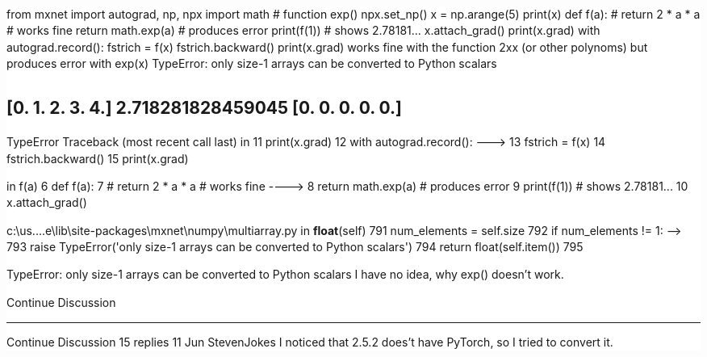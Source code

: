 from mxnet import autograd, np, npx
import math # function exp()
npx.set_np()
x = np.arange(5)
print(x)
def f(a):
    # return 2 * a * a # works fine
    return math.exp(a) # produces error
print(f(1)) # shows 2.78181...
x.attach_grad()
print(x.grad)
with autograd.record():
    fstrich = f(x)
fstrich.backward()
print(x.grad)
works fine with the function 2xx (or other polynoms) but produces error with exp(x)
TypeError: only size-1 arrays can be converted to Python scalars

[0. 1. 2. 3. 4.]
2.718281828459045
[0. 0. 0. 0. 0.]
---------------------------------------------------------------------------
TypeError                                 Traceback (most recent call last)
<ipython-input-78-cea180af7b0c> in <module>
     11 print(x.grad)
     12 with autograd.record():
---> 13     fstrich = f(x)
     14 fstrich.backward()
     15 print(x.grad)

<ipython-input-78-cea180af7b0c> in f(a)
      6 def f(a):
      7     # return 2 * a * a # works fine
----> 8     return math.exp(a) # produces error
      9 print(f(1)) # shows 2.78181...
     10 x.attach_grad()

c:\us....e\lib\site-packages\mxnet\numpy\multiarray.py in __float__(self)
    791         num_elements = self.size
    792         if num_elements != 1:
--> 793             raise TypeError('only size-1 arrays can be converted to Python scalars')
    794         return float(self.item())
    795

TypeError: only size-1 arrays can be converted to Python scalars
I have no idea, why exp() doesn’t work.

Continue Discussion

---

Continue Discussion
15 replies
11 Jun
Steven​Jokes
I noticed that 2.5.2 does’t have PyTorch, so I tried to convert it.
